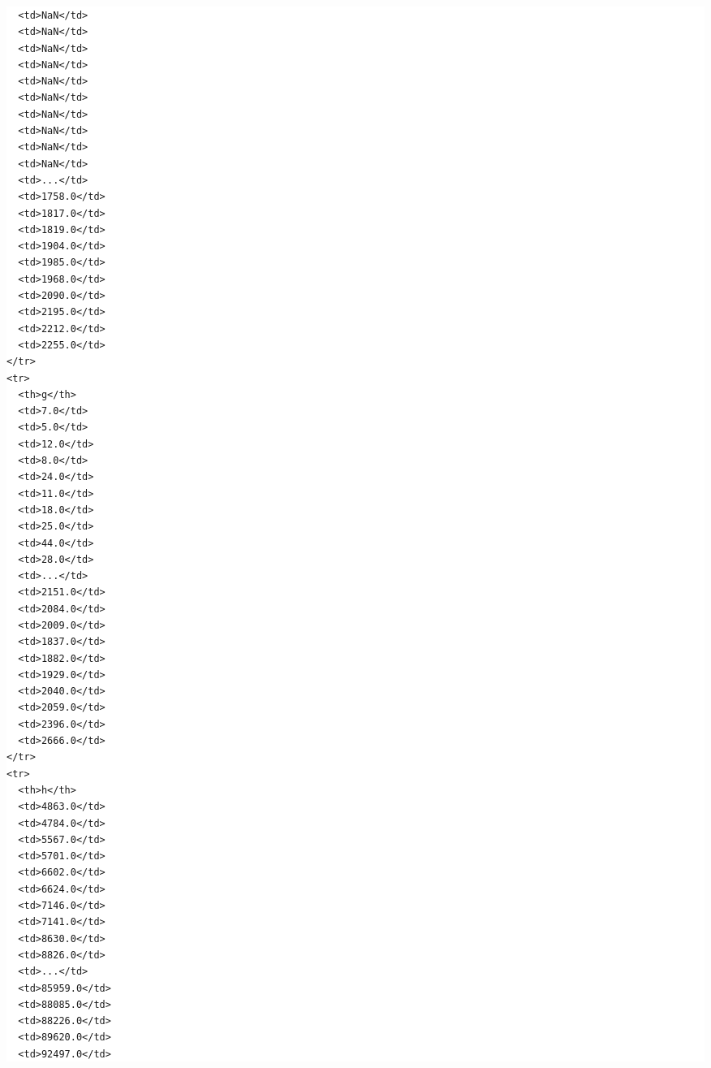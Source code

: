       <td>NaN</td>
      <td>NaN</td>
      <td>NaN</td>
      <td>NaN</td>
      <td>NaN</td>
      <td>NaN</td>
      <td>NaN</td>
      <td>NaN</td>
      <td>NaN</td>
      <td>NaN</td>
      <td>...</td>
      <td>1758.0</td>
      <td>1817.0</td>
      <td>1819.0</td>
      <td>1904.0</td>
      <td>1985.0</td>
      <td>1968.0</td>
      <td>2090.0</td>
      <td>2195.0</td>
      <td>2212.0</td>
      <td>2255.0</td>
    </tr>
    <tr>
      <th>g</th>
      <td>7.0</td>
      <td>5.0</td>
      <td>12.0</td>
      <td>8.0</td>
      <td>24.0</td>
      <td>11.0</td>
      <td>18.0</td>
      <td>25.0</td>
      <td>44.0</td>
      <td>28.0</td>
      <td>...</td>
      <td>2151.0</td>
      <td>2084.0</td>
      <td>2009.0</td>
      <td>1837.0</td>
      <td>1882.0</td>
      <td>1929.0</td>
      <td>2040.0</td>
      <td>2059.0</td>
      <td>2396.0</td>
      <td>2666.0</td>
    </tr>
    <tr>
      <th>h</th>
      <td>4863.0</td>
      <td>4784.0</td>
      <td>5567.0</td>
      <td>5701.0</td>
      <td>6602.0</td>
      <td>6624.0</td>
      <td>7146.0</td>
      <td>7141.0</td>
      <td>8630.0</td>
      <td>8826.0</td>
      <td>...</td>
      <td>85959.0</td>
      <td>88085.0</td>
      <td>88226.0</td>
      <td>89620.0</td>
      <td>92497.0</td>